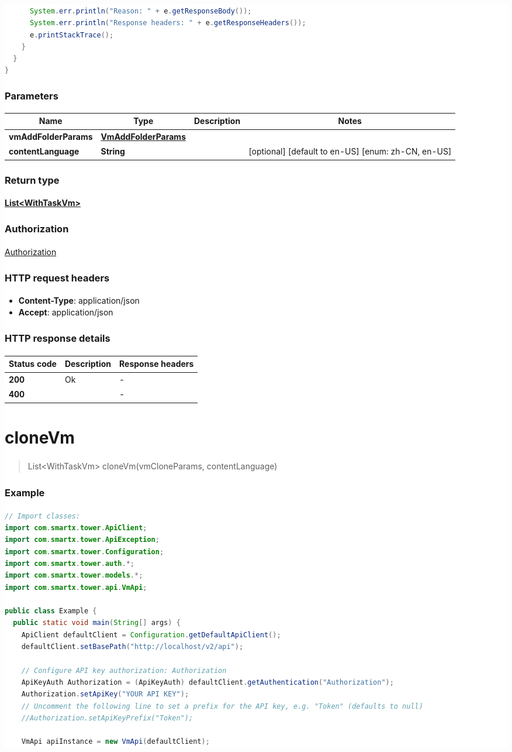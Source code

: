 ```java
      System.err.println("Reason: " + e.getResponseBody());
      System.err.println("Response headers: " + e.getResponseHeaders());
      e.printStackTrace();
    }
  }
}
```

### Parameters

Name | Type | Description  | Notes
------------- | ------------- | ------------- | -------------
 **vmAddFolderParams** | [**VmAddFolderParams**](VmAddFolderParams.md)|  |
 **contentLanguage** | **String**|  | [optional] [default to en-US] [enum: zh-CN, en-US]

### Return type

[**List&lt;WithTaskVm&gt;**](WithTaskVm.md)

### Authorization

[Authorization](../README.md#Authorization)

### HTTP request headers

 - **Content-Type**: application/json
 - **Accept**: application/json

### HTTP response details
| Status code | Description | Response headers |
|-------------|-------------|------------------|
**200** | Ok |  -  |
**400** |  |  -  |

<a name="cloneVm"></a>
# **cloneVm**
> List&lt;WithTaskVm&gt; cloneVm(vmCloneParams, contentLanguage)



### Example
```java
// Import classes:
import com.smartx.tower.ApiClient;
import com.smartx.tower.ApiException;
import com.smartx.tower.Configuration;
import com.smartx.tower.auth.*;
import com.smartx.tower.models.*;
import com.smartx.tower.api.VmApi;

public class Example {
  public static void main(String[] args) {
    ApiClient defaultClient = Configuration.getDefaultApiClient();
    defaultClient.setBasePath("http://localhost/v2/api");
    
    // Configure API key authorization: Authorization
    ApiKeyAuth Authorization = (ApiKeyAuth) defaultClient.getAuthentication("Authorization");
    Authorization.setApiKey("YOUR API KEY");
    // Uncomment the following line to set a prefix for the API key, e.g. "Token" (defaults to null)
    //Authorization.setApiKeyPrefix("Token");

    VmApi apiInstance = new VmApi(defaultClient);
```